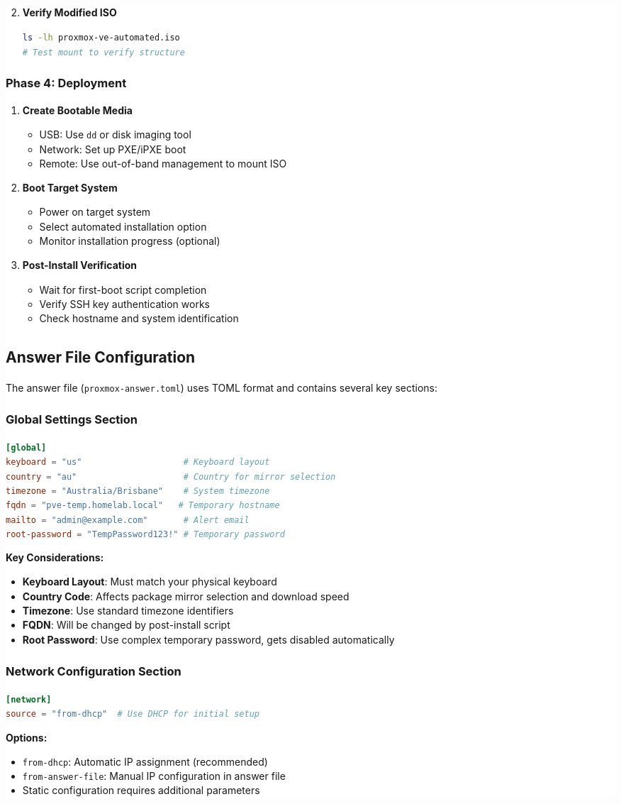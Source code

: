 2. **Verify Modified ISO**
   ```bash
   ls -lh proxmox-ve-automated.iso
   # Test mount to verify structure
   ```

### Phase 4: Deployment

1. **Create Bootable Media**
   - USB: Use `dd` or disk imaging tool
   - Network: Set up PXE/iPXE boot
   - Remote: Use out-of-band management to mount ISO

2. **Boot Target System**
   - Power on target system
   - Select automated installation option
   - Monitor installation progress (optional)

3. **Post-Install Verification**
   - Wait for first-boot script completion
   - Verify SSH key authentication works
   - Check hostname and system identification

## Answer File Configuration

The answer file (`proxmox-answer.toml`) uses TOML format and contains several key sections:

### Global Settings Section

```toml
[global]
keyboard = "us"                    # Keyboard layout
country = "au"                     # Country for mirror selection
timezone = "Australia/Brisbane"    # System timezone
fqdn = "pve-temp.homelab.local"   # Temporary hostname
mailto = "admin@example.com"       # Alert email
root-password = "TempPassword123!" # Temporary password
```

**Key Considerations:**
- **Keyboard Layout**: Must match your physical keyboard
- **Country Code**: Affects package mirror selection and download speed
- **Timezone**: Use standard timezone identifiers
- **FQDN**: Will be changed by post-install script
- **Root Password**: Use complex temporary password, gets disabled automatically

### Network Configuration Section

```toml
[network]
source = "from-dhcp"  # Use DHCP for initial setup
```

**Options:**
- `from-dhcp`: Automatic IP assignment (recommended)
- `from-answer-file`: Manual IP configuration in answer file
- Static configuration requires additional parameters
